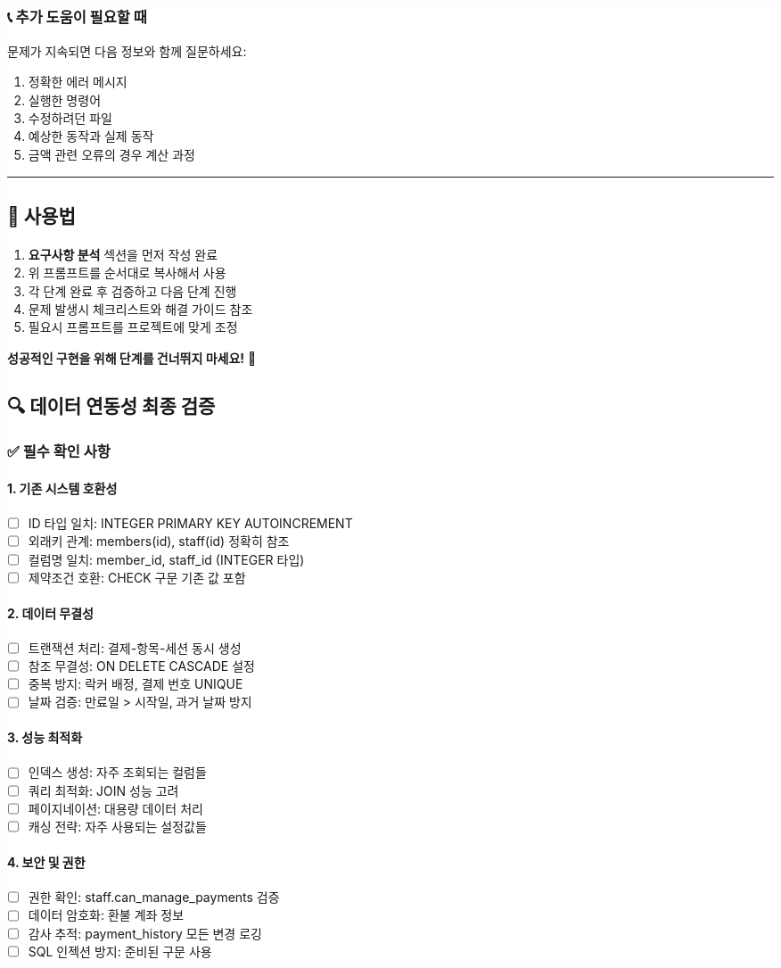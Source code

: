 ### 📞 추가 도움이 필요할 때

문제가 지속되면 다음 정보와 함께 질문하세요:

1. 정확한 에러 메시지
2. 실행한 명령어
3. 수정하려던 파일
4. 예상한 동작과 실제 동작
5. 금액 관련 오류의 경우 계산 과정

---

## 📝 사용법

1. **요구사항 분석** 섹션을 먼저 작성 완료
2. 위 프롬프트를 순서대로 복사해서 사용
3. 각 단계 완료 후 검증하고 다음 단계 진행
4. 문제 발생시 체크리스트와 해결 가이드 참조
5. 필요시 프롬프트를 프로젝트에 맞게 조정

**성공적인 구현을 위해 단계를 건너뛰지 마세요!** 🎯

## 🔍 **데이터 연동성 최종 검증**

### ✅ **필수 확인 사항**

#### 1. **기존 시스템 호환성**

- [ ] ID 타입 일치: INTEGER PRIMARY KEY AUTOINCREMENT
- [ ] 외래키 관계: members(id), staff(id) 정확히 참조
- [ ] 컬럼명 일치: member_id, staff_id (INTEGER 타입)
- [ ] 제약조건 호환: CHECK 구문 기존 값 포함

#### 2. **데이터 무결성**

- [ ] 트랜잭션 처리: 결제-항목-세션 동시 생성
- [ ] 참조 무결성: ON DELETE CASCADE 설정
- [ ] 중복 방지: 락커 배정, 결제 번호 UNIQUE
- [ ] 날짜 검증: 만료일 > 시작일, 과거 날짜 방지

#### 3. **성능 최적화**

- [ ] 인덱스 생성: 자주 조회되는 컬럼들
- [ ] 쿼리 최적화: JOIN 성능 고려
- [ ] 페이지네이션: 대용량 데이터 처리
- [ ] 캐싱 전략: 자주 사용되는 설정값들

#### 4. **보안 및 권한**

- [ ] 권한 확인: staff.can_manage_payments 검증
- [ ] 데이터 암호화: 환불 계좌 정보
- [ ] 감사 추적: payment_history 모든 변경 로깅
- [ ] SQL 인젝션 방지: 준비된 구문 사용
